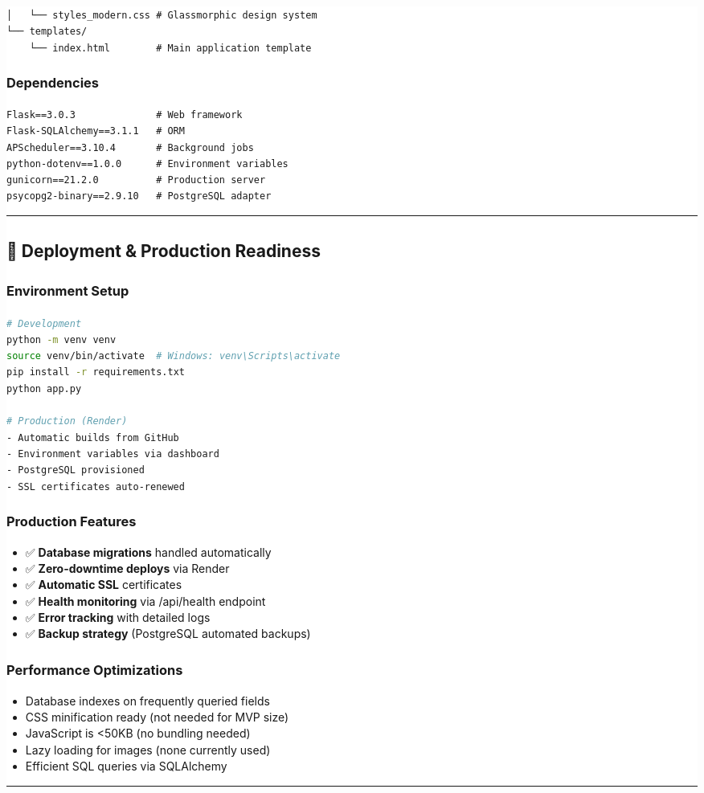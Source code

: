 ```
│   └── styles_modern.css # Glassmorphic design system
└── templates/
    └── index.html        # Main application template
```

### **Dependencies**
```txt
Flask==3.0.3              # Web framework
Flask-SQLAlchemy==3.1.1   # ORM
APScheduler==3.10.4       # Background jobs
python-dotenv==1.0.0      # Environment variables
gunicorn==21.2.0          # Production server
psycopg2-binary==2.9.10   # PostgreSQL adapter
```

---

## 🚀 Deployment & Production Readiness

### **Environment Setup**
```bash
# Development
python -m venv venv
source venv/bin/activate  # Windows: venv\Scripts\activate
pip install -r requirements.txt
python app.py

# Production (Render)
- Automatic builds from GitHub
- Environment variables via dashboard
- PostgreSQL provisioned
- SSL certificates auto-renewed
```

### **Production Features**
- ✅ **Database migrations** handled automatically
- ✅ **Zero-downtime deploys** via Render
- ✅ **Automatic SSL** certificates
- ✅ **Health monitoring** via /api/health endpoint
- ✅ **Error tracking** with detailed logs
- ✅ **Backup strategy** (PostgreSQL automated backups)

### **Performance Optimizations**
- Database indexes on frequently queried fields
- CSS minification ready (not needed for MVP size)
- JavaScript is <50KB (no bundling needed)
- Lazy loading for images (none currently used)
- Efficient SQL queries via SQLAlchemy

---
